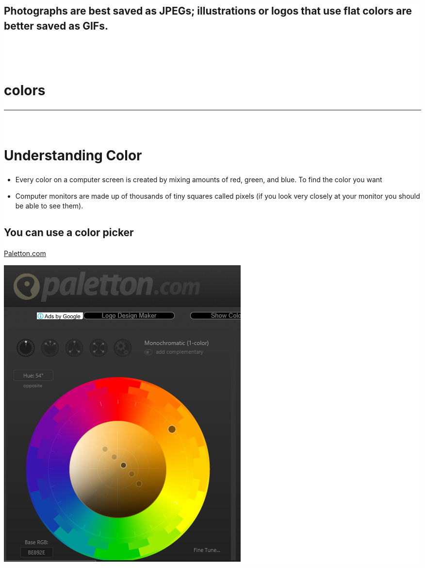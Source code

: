 ## Photographs are best saved as JPEGs; illustrations or logos that use flat colors are better saved as GIFs.

<br><br>

# colors

<hr>

<br>

# Understanding Color

* Every color on a computer screen is created by mixing amounts of red,
green, and blue. To find the color you want

* Computer monitors are made
up of thousands of tiny squares
called pixels (if you look very
closely at your monitor you
should be able to see them).

## You can use a color picker

[Paletton.com](https://paletton.com/)

![alt](../l63.PNG)
